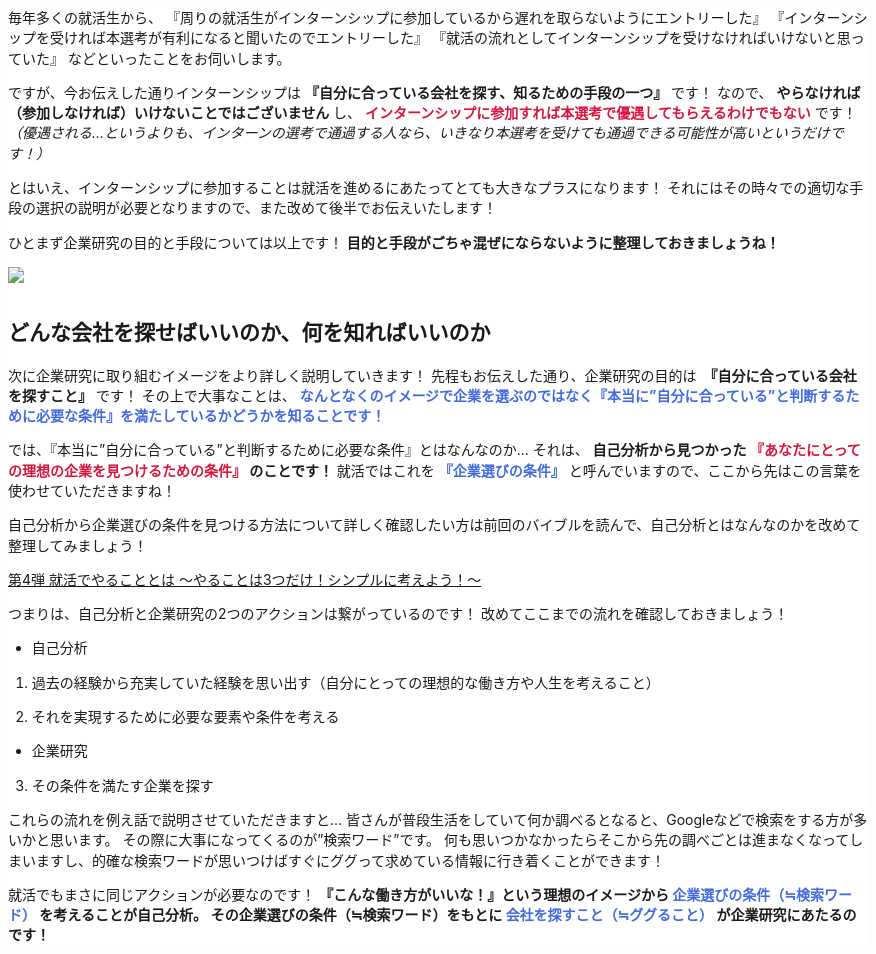 毎年多くの就活生から、
『周りの就活生がインターンシップに参加しているから遅れを取らないようにエントリーした』
『インターンシップを受ければ本選考が有利になると聞いたのでエントリーした』
『就活の流れとしてインターンシップを受けなければいけないと思っていた』
などといったことをお伺いします。

ですが、今お伝えした通りインターンシップは **『自分に合っている会社を探す、知るための手段の一つ』** です！
なので、 **やらなければ（参加しなければ）いけないことではございません** し、 <span style="color: Crimson; ">**インターンシップに参加すれば本選考で優遇してもらえるわけでもない**</span> です！
*（優遇される...というよりも、インターンの選考で通過する人なら、いきなり本選考を受けても通過できる可能性が高いというだけです！）*

とはいえ、インターンシップに参加することは就活を進めるにあたってとても大きなプラスになります！
それにはその時々での適切な手段の選択の説明が必要となりますので、また改めて後半でお伝えいたします！

ひとまず企業研究の目的と手段については以上です！
**目的と手段がごちゃ混ぜにならないように整理しておきましょうね！**

![](/img/news/201/2.jpg)


## どんな会社を探せばいいのか、何を知ればいいのか

次に企業研究に取り組むイメージをより詳しく説明していきます！
先程もお伝えした通り、企業研究の目的は　**『自分に合っている会社を探すこと』** です！
その上で大事なことは、 <span style="color: RoyalBlue; ">**なんとなくのイメージで企業を選ぶのではなく『本当に”自分に合っている”と判断するために必要な条件』を満たしているかどうかを知ることです！**</span>

では、『本当に”自分に合っている”と判断するために必要な条件』とはなんなのか...
それは、 **自己分析から見つかった <span style="color: Crimson; ">『あなたにとっての理想の企業を見つけるための条件』</span> のことです！**
就活ではこれを <span style="color: RoyalBlue; ">**『企業選びの条件』**</span> と呼んでいますので、ここから先はこの言葉を使わせていただきますね！

自己分析から企業選びの条件を見つける方法について詳しく確認したい方は前回のバイブルを読んで、自己分析とはなんなのかを改めて整理してみましょう！

<a href="/news/161" target="_blank" class="button button--accent">
<span class="button__text">第4弾 就活でやることとは 〜やることは3つだけ！シンプルに考えよう！〜</span><i class="button__icon fas fa-arrow-right"></i>
</a>



つまりは、自己分析と企業研究の2つのアクションは繋がっているのです！
改めてここまでの流れを確認しておきましょう！

- 自己分析
 1. 過去の経験から充実していた経験を思い出す（自分にとっての理想的な働き方や人生を考えること）

 2. それを実現するために必要な要素や条件を考える

- 企業研究
 3. その条件を満たす企業を探す


これらの流れを例え話で説明させていただきますと...
皆さんが普段生活をしていて何か調べるとなると、Googleなどで検索をする方が多いかと思います。
その際に大事になってくるのが”検索ワード”です。
何も思いつかなかったらそこから先の調べごとは進まなくなってしまいますし、的確な検索ワードが思いつけばすぐにググって求めている情報に行き着くことができます！

就活でもまさに同じアクションが必要なのです！
**『こんな働き方がいいな！』という理想のイメージから <span style="color: RoyalBlue; ">企業選びの条件（≒検索ワード）</span> を考えることが自己分析。**
**その企業選びの条件（≒検索ワード）をもとに <span style="color: RoyalBlue; ">会社を探すこと（≒ググること）</span> が企業研究にあたるのです！**
